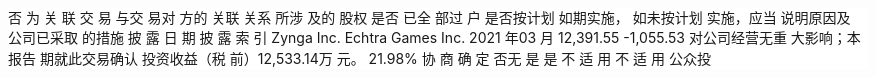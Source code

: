 否
为
关
联
交
易
与交
易对
方的
关联
关系
所涉
及的
股权
是否
已全
部过
户
是否按计划
如期实施，
如未按计划
实施，应当
说明原因及
公司已采取
的措施
披
露
日
期
披
露
索
引
Zynga
Inc.
Echtra
Games
Inc.
2021
年03
月
12,391.55
-1,055.53
对公司经营无重
大影响；本报告
期就此交易确认
投资收益（税
前）12,533.14万
元。
21.98%
协
商
确
定
否无
是
是
不
适
用
不
适
用
公众投